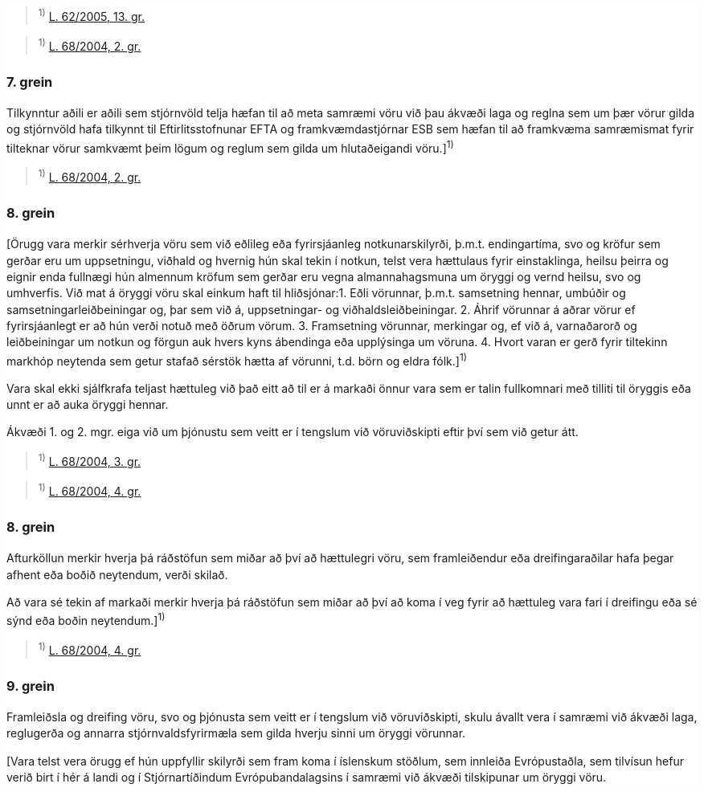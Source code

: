 > <sup>1)</sup> [L. 62/2005, 13. gr.](https://althingi.is/altext/stjt/2005.062.html#G13)

> <sup>1)</sup> [L. 68/2004, 2. gr.](https://althingi.is/altext/stjt/2004.068.html)

### 7. grein

Tilkynntur aðili er aðili sem stjórnvöld telja hæfan til að meta samræmi vöru við þau ákvæði laga og reglna sem um þær vörur gilda og stjórnvöld hafa tilkynnt til Eftirlitsstofnunar EFTA og framkvæmdastjórnar ESB sem hæfan til að framkvæma samræmismat fyrir tilteknar vörur samkvæmt þeim lögum og reglum sem gilda um hlutaðeigandi vöru.]<sup>1)</sup> 

> <sup>1)</sup> [L. 68/2004, 2. gr.](https://althingi.is/altext/stjt/2004.068.html)

### 8. grein

[Örugg vara merkir sérhverja vöru sem við eðlileg eða fyrirsjáanleg notkunarskilyrði, þ.m.t. endingartíma, svo og kröfur sem gerðar eru um uppsetningu, viðhald og hvernig hún skal tekin í notkun, telst vera hættulaus fyrir einstaklinga, heilsu þeirra og eignir enda fullnægi hún almennum kröfum sem gerðar eru vegna almannahagsmuna um öryggi og vernd heilsu, svo og umhverfis. Við mat á öryggi vöru skal einkum haft til hliðsjónar:1. Eðli vörunnar, þ.m.t. samsetning hennar, umbúðir og samsetningarleiðbeiningar og, þar sem við á, uppsetningar- og viðhaldsleiðbeiningar.
2. Áhrif vörunnar á aðrar vörur ef fyrirsjáanlegt er að hún verði notuð með öðrum vörum.
3. Framsetning vörunnar, merkingar og, ef við á, varnaðarorð og leiðbeiningar um notkun og förgun auk hvers kyns ábendinga eða upplýsinga um vöruna.
4. Hvort varan er gerð fyrir tiltekinn markhóp neytenda sem getur stafað sérstök hætta af vörunni, t.d. börn og eldra fólk.]<sup>1)</sup> 

Vara skal ekki sjálfkrafa teljast hættuleg við það eitt að til er á markaði önnur vara sem er talin fullkomnari með tilliti til öryggis eða unnt er að auka öryggi hennar.

Ákvæði 1. og 2. mgr. eiga við um þjónustu sem veitt er í tengslum við vöruviðskipti eftir því sem við getur átt.

> <sup>1)</sup> [L. 68/2004, 3. gr.](https://althingi.is/altext/stjt/2004.068.html)

> <sup>1)</sup> [L. 68/2004, 4. gr.](https://althingi.is/altext/stjt/2004.068.html)

### 8. grein

Afturköllun merkir hverja þá ráðstöfun sem miðar að því að hættulegri vöru, sem framleiðendur eða dreifingaraðilar hafa þegar afhent eða boðið neytendum, verði skilað.

Að vara sé tekin af markaði merkir hverja þá ráðstöfun sem miðar að því að koma í veg fyrir að hættuleg vara fari í dreifingu eða sé sýnd eða boðin neytendum.]<sup>1)</sup> 

> <sup>1)</sup> [L. 68/2004, 4. gr.](https://althingi.is/altext/stjt/2004.068.html)

### 9. grein

Framleiðsla og dreifing vöru, svo og þjónusta sem veitt er í tengslum við vöruviðskipti, skulu ávallt vera í samræmi við ákvæði laga, reglugerða og annarra stjórnvaldsfyrirmæla sem gilda hverju sinni um öryggi vörunnar.

[Vara telst vera örugg ef hún uppfyllir skilyrði sem fram koma í íslenskum stöðlum, sem innleiða Evrópustaðla, sem tilvísun hefur verið birt í hér á landi og í Stjórnartíðindum Evrópubandalagsins í samræmi við ákvæði tilskipunar um öryggi vöru.
